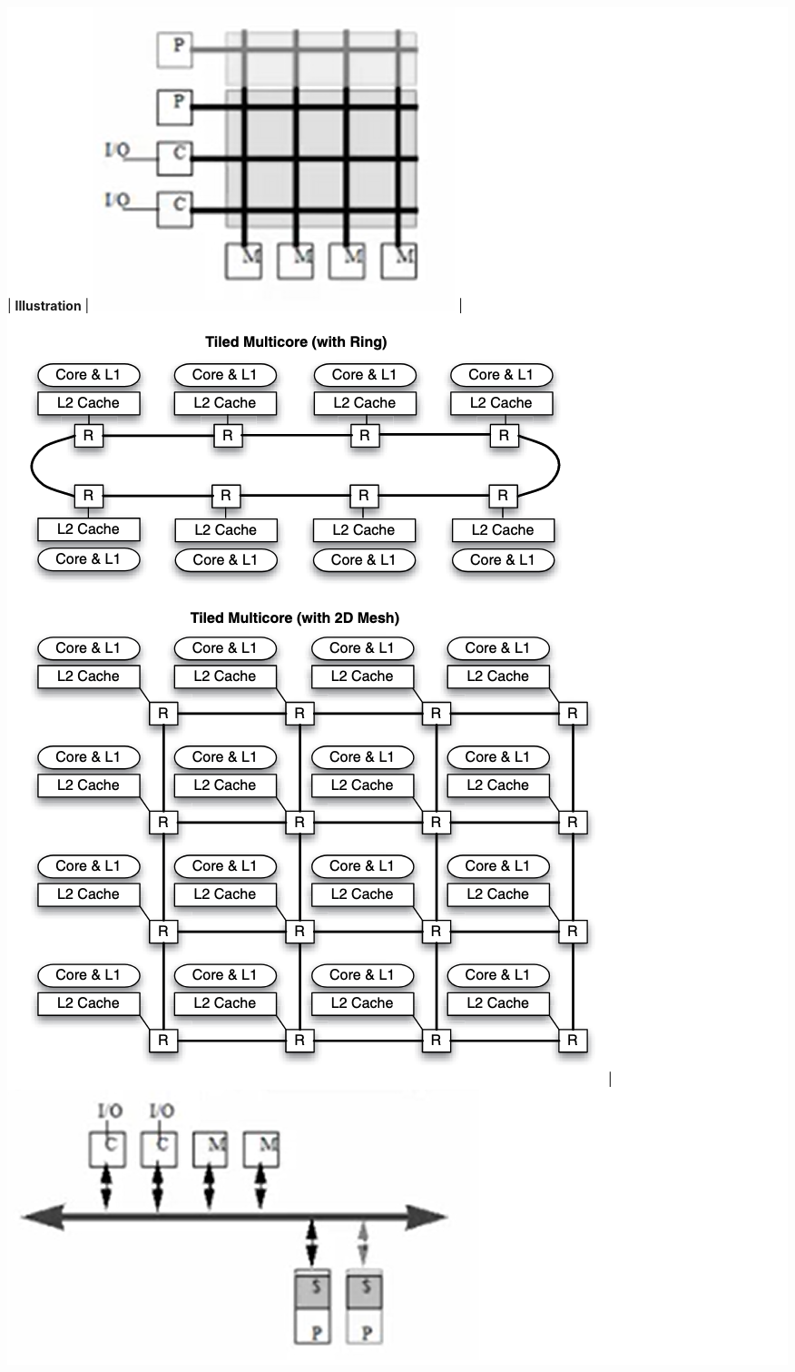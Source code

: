 | **Illustration** |                                       ![Pasted image 20240510145105](./imgs/Pasted%20image%2020240510145105.png)                                       | ![Pasted image 20240908220413](./imgs/Pasted%20image%2020240908220413.png) |                                                                                               ![Pasted image 20240510145118](./imgs/Pasted%20image%2020240510145118.png)